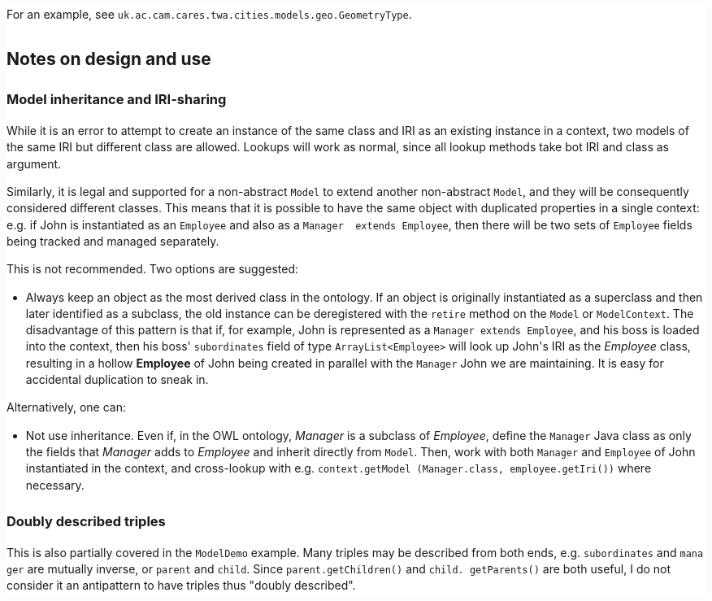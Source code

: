 For an example, see `uk.ac.cam.cares.twa.cities.models.geo.GeometryType`.

## Notes on design and use

### Model inheritance and IRI-sharing

While it is an error to attempt to create an instance of the same class and IRI as an existing instance in a 
context, two models of the same IRI but different class are allowed. Lookups will work as normal, since all lookup 
methods take bot IRI and class as argument.

Similarly, it is legal and supported for a non-abstract `Model` to extend another non-abstract `Model`, and they 
will be consequently considered different classes. This means that it is possible to have the same object with 
duplicated properties in a single context: e.g. if John is instantiated as an `Employee` and also as a `Manager 
extends Employee`, then there will be two sets of `Employee` fields being tracked and managed separately.

This is not recommended. Two options are suggested:

- Always keep an object as the most derived class in the ontology. If an object is originally instantiated as a 
  superclass and then later identified as a subclass, the old instance can be deregistered with the `retire` method 
  on the `Model` or `ModelContext`. The disadvantage of this pattern is that if, for example, John is represented as 
  a `Manager extends Employee`, and his boss is loaded into the context, then his boss' `subordinates` field of type 
  `ArrayList<Employee>` will look up John's IRI as the *Employee* class, resulting in a hollow **Employee** of John 
  being created in parallel with the `Manager` John we are maintaining. It is easy for accidental duplication to 
  sneak in.

Alternatively, one can:

- Not use inheritance. Even if, in the OWL ontology, *Manager* is a subclass of *Employee*, define the `Manager` 
  Java class as only the fields that *Manager* adds to *Employee* and inherit directly from `Model`. Then, work with 
  both `Manager` and `Employee` of John instantiated in the context, and cross-lookup with e.g. `context.getModel
  (Manager.class, employee.getIri())` where necessary.

### Doubly described triples

This is also partially covered in the `ModelDemo` example. Many triples may be described from both ends, e.g. 
`subordinates` and `manager` are mutually inverse, or `parent` and `child`. Since `parent.getChildren()` and `child.
getParents()` are both useful, I do not consider it an antipattern to have triples thus "doubly described".
